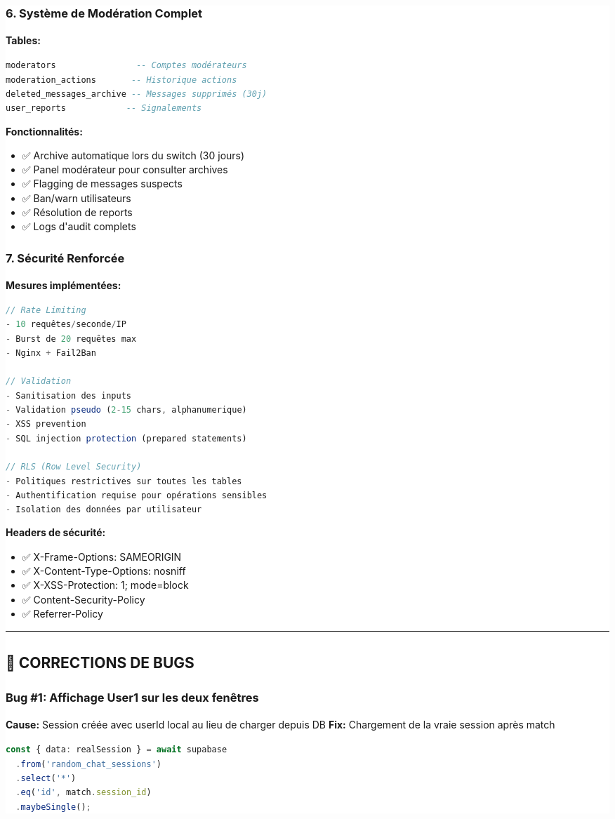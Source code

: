 ### 6. **Système de Modération Complet**

**Tables:**
```sql
moderators                -- Comptes modérateurs
moderation_actions       -- Historique actions
deleted_messages_archive -- Messages supprimés (30j)
user_reports            -- Signalements
```

**Fonctionnalités:**
- ✅ Archive automatique lors du switch (30 jours)
- ✅ Panel modérateur pour consulter archives
- ✅ Flagging de messages suspects
- ✅ Ban/warn utilisateurs
- ✅ Résolution de reports
- ✅ Logs d'audit complets

### 7. **Sécurité Renforcée**

**Mesures implémentées:**

```typescript
// Rate Limiting
- 10 requêtes/seconde/IP
- Burst de 20 requêtes max
- Nginx + Fail2Ban

// Validation
- Sanitisation des inputs
- Validation pseudo (2-15 chars, alphanumerique)
- XSS prevention
- SQL injection protection (prepared statements)

// RLS (Row Level Security)
- Politiques restrictives sur toutes les tables
- Authentification requise pour opérations sensibles
- Isolation des données par utilisateur
```

**Headers de sécurité:**
- ✅ X-Frame-Options: SAMEORIGIN
- ✅ X-Content-Type-Options: nosniff
- ✅ X-XSS-Protection: 1; mode=block
- ✅ Content-Security-Policy
- ✅ Referrer-Policy

---

## 🐛 CORRECTIONS DE BUGS

### **Bug #1: Affichage User1 sur les deux fenêtres**
**Cause:** Session créée avec userId local au lieu de charger depuis DB
**Fix:** Chargement de la vraie session après match
```typescript
const { data: realSession } = await supabase
  .from('random_chat_sessions')
  .select('*')
  .eq('id', match.session_id)
  .maybeSingle();
```
